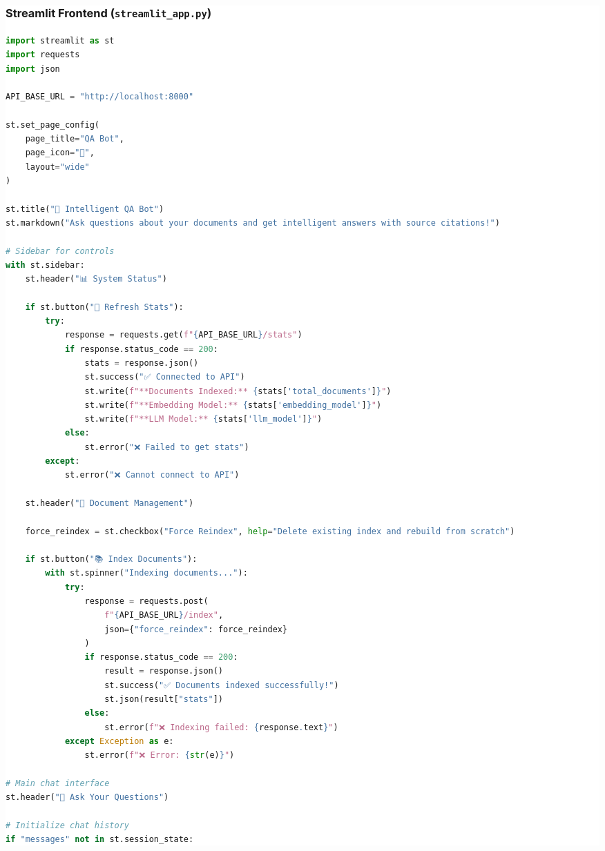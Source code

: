 ### Streamlit Frontend (`streamlit_app.py`)

```python
import streamlit as st
import requests
import json

API_BASE_URL = "http://localhost:8000"

st.set_page_config(
    page_title="QA Bot",
    page_icon="🤖",
    layout="wide"
)

st.title("🤖 Intelligent QA Bot")
st.markdown("Ask questions about your documents and get intelligent answers with source citations!")

# Sidebar for controls
with st.sidebar:
    st.header("📊 System Status")
    
    if st.button("🔄 Refresh Stats"):
        try:
            response = requests.get(f"{API_BASE_URL}/stats")
            if response.status_code == 200:
                stats = response.json()
                st.success("✅ Connected to API")
                st.write(f"**Documents Indexed:** {stats['total_documents']}")
                st.write(f"**Embedding Model:** {stats['embedding_model']}")
                st.write(f"**LLM Model:** {stats['llm_model']}")
            else:
                st.error("❌ Failed to get stats")
        except:
            st.error("❌ Cannot connect to API")
    
    st.header("📁 Document Management")
    
    force_reindex = st.checkbox("Force Reindex", help="Delete existing index and rebuild from scratch")
    
    if st.button("📚 Index Documents"):
        with st.spinner("Indexing documents..."):
            try:
                response = requests.post(
                    f"{API_BASE_URL}/index",
                    json={"force_reindex": force_reindex}
                )
                if response.status_code == 200:
                    result = response.json()
                    st.success("✅ Documents indexed successfully!")
                    st.json(result["stats"])
                else:
                    st.error(f"❌ Indexing failed: {response.text}")
            except Exception as e:
                st.error(f"❌ Error: {str(e)}")

# Main chat interface
st.header("💬 Ask Your Questions")

# Initialize chat history
if "messages" not in st.session_state:
```